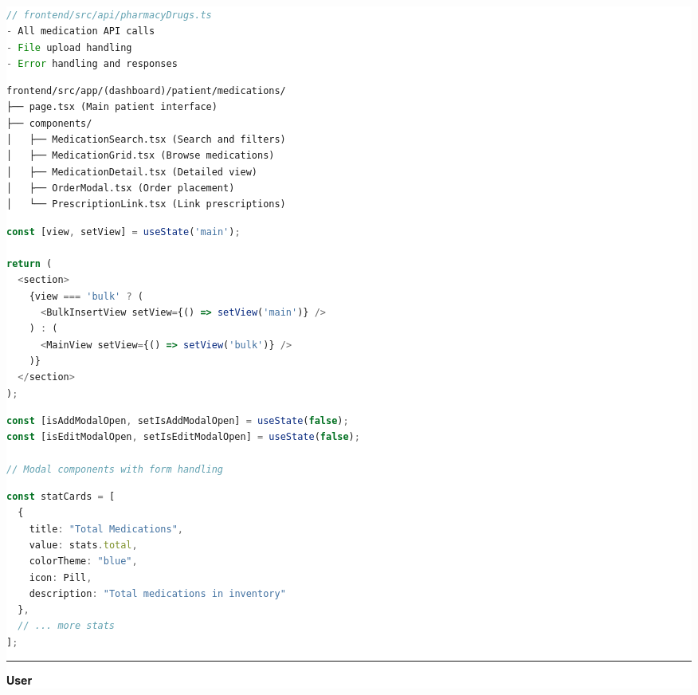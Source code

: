 ```typescript
// frontend/src/api/pharmacyDrugs.ts
- All medication API calls
- File upload handling
- Error handling and responses
```

```plaintext
frontend/src/app/(dashboard)/patient/medications/
├── page.tsx (Main patient interface)
├── components/
│   ├── MedicationSearch.tsx (Search and filters)
│   ├── MedicationGrid.tsx (Browse medications)
│   ├── MedicationDetail.tsx (Detailed view)
│   ├── OrderModal.tsx (Order placement)
│   └── PrescriptionLink.tsx (Link prescriptions)
```

```typescript
const [view, setView] = useState('main');

return (
  <section>
    {view === 'bulk' ? (
      <BulkInsertView setView={() => setView('main')} />
    ) : (
      <MainView setView={() => setView('bulk')} />
    )}
  </section>
);
```

```typescript
const [isAddModalOpen, setIsAddModalOpen] = useState(false);
const [isEditModalOpen, setIsEditModalOpen] = useState(false);

// Modal components with form handling
```

```typescript
const statCards = [
  {
    title: "Total Medications",
    value: stats.total,
    colorTheme: "blue",
    icon: Pill,
    description: "Total medications in inventory"
  },
  // ... more stats
];
```

---

**User**
